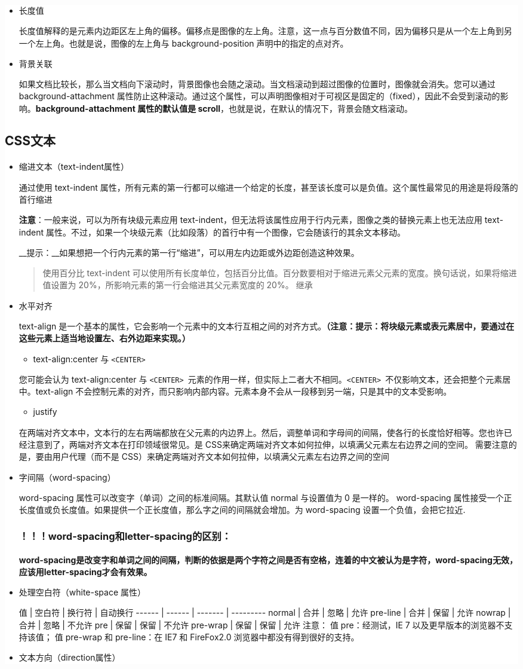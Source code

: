     
* 长度值

    长度值解释的是元素内边距区左上角的偏移。偏移点是图像的左上角。注意，这一点与百分数值不同，因为偏移只是从一个左上角到另一个左上角。也就是说，图像的左上角与 background-position 声明中的指定的点对齐。

* 背景关联

    如果文档比较长，那么当文档向下滚动时，背景图像也会随之滚动。当文档滚动到超过图像的位置时，图像就会消失。您可以通过 background-attachment 属性防止这种滚动。通过这个属性，可以声明图像相对于可视区是固定的（fixed），因此不会受到滚动的影响。__background-attachment 属性的默认值是 scroll__，也就是说，在默认的情况下，背景会随文档滚动。
    

## CSS文本
* 缩进文本（text-indent属性）

    通过使用 text-indent 属性，所有元素的第一行都可以缩进一个给定的长度，甚至该长度可以是负值。这个属性最常见的用途是将段落的首行缩进
    
    __注意__：一般来说，可以为所有块级元素应用 text-indent，但无法将该属性应用于行内元素，图像之类的替换元素上也无法应用 text-indent 属性。不过，如果一个块级元素（比如段落）的首行中有一个图像，它会随该行的其余文本移动。
   
    __提示：__如果想把一个行内元素的第一行“缩进”，可以用左内边距或外边距创造这种效果。
    >使用百分比
    text-indent 可以使用所有长度单位，包括百分比值。百分数要相对于缩进元素父元素的宽度。换句话说，如果将缩进值设置为 20%，所影响元素的第一行会缩进其父元素宽度的 20%。
    继承
    
* 水平对齐

    text-align 是一个基本的属性，它会影响一个元素中的文本行互相之间的对齐方式。__（注意：提示：将块级元素或表元素居中，要通过在这些元素上适当地设置左、右外边距来实现。）__
    - text-align:center 与 ``<CENTER>``
    
    您可能会认为 text-align:center 与 ``<CENTER> ``元素的作用一样，但实际上二者大不相同。``<CENTER> ``不仅影响文本，还会把整个元素居中。text-align 不会控制元素的对齐，而只影响内部内容。元素本身不会从一段移到另一端，只是其中的文本受影响。
    - justify
    
    在两端对齐文本中，文本行的左右两端都放在父元素的内边界上。然后，调整单词和字母间的间隔，使各行的长度恰好相等。您也许已经注意到了，两端对齐文本在打印领域很常见。是 CSS来确定两端对齐文本如何拉伸，以填满父元素左右边界之间的空间。
    需要注意的是，要由用户代理（而不是 CSS）来确定两端对齐文本如何拉伸，以填满父元素左右边界之间的空间
    
* 字间隔（word-spacing）

    word-spacing 属性可以改变字（单词）之间的标准间隔。其默认值 normal 与设置值为 0 是一样的。
    word-spacing 属性接受一个正长度值或负长度值。如果提供一个正长度值，那么字之间的间隔就会增加。为 word-spacing 设置一个负值，会把它拉近.
    
    ### ！！！word-spacing和letter-spacing的区别：
    
    __word-spacing是改变字和单词之间的间隔，判断的依据是两个字符之间是否有空格，连着的中文被认为是字符，word-spacing无效，应该用letter-spacing才会有效果。__
    

* 处理空白符（white-space 属性）

    值 | 空白符 | 换行符 | 自动换行
 ------ | ------ | ------- | ---------
 normal | 合并 | 忽略 | 允许
 pre-line | 合并 | 保留 | 允许
 nowrap | 合并 | 忽略 | 不允许
 pre | 保留 | 保留 | 不允许
 pre-wrap | 保留 | 保留 | 允许
注意：
值 pre：经测试，IE 7 以及更早版本的浏览器不支持该值；
值 pre-wrap 和 pre-line：在 IE7 和 FireFox2.0 浏览器中都没有得到很好的支持。
* 文本方向（direction属性）
